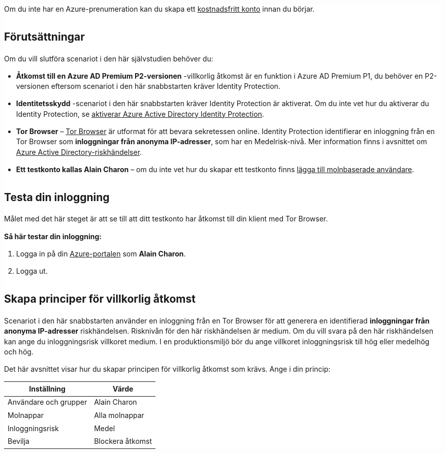 Om du inte har en Azure-prenumeration kan du skapa ett [kostnadsfritt konto](https://azure.microsoft.com/free/?WT.mc_id=A261C142F) innan du börjar.



## <a name="prerequisites"></a>Förutsättningar 

Om du vill slutföra scenariot i den här självstudien behöver du:

- **Åtkomst till en Azure AD Premium P2-versionen** -villkorlig åtkomst är en funktion i Azure AD Premium P1, du behöver en P2-versionen eftersom scenariot i den här snabbstarten kräver Identity Protection. 

- **Identitetsskydd** -scenariot i den här snabbstarten kräver Identity Protection är aktiverat. Om du inte vet hur du aktiverar du Identity Protection, se [aktiverar Azure Active Directory Identity Protection](active-directory-identityprotection-enable.md).

- **Tor Browser** – [Tor Browser](https://www.torproject.org/projects/torbrowser.html.en) är utformat för att bevara sekretessen online. Identity Protection identifierar en inloggning från en Tor Browser som **inloggningar från anonyma IP-adresser**, som har en Medelrisk-nivå. Mer information finns i avsnittet om [Azure Active Directory-riskhändelser](active-directory-reporting-risk-events.md).  

- **Ett testkonto kallas Alain Charon** – om du inte vet hur du skapar ett testkonto finns [lägga till molnbaserade användare](fundamentals/add-users-azure-active-directory.md#add-cloud-based-users).


## <a name="test-your-sign-in"></a>Testa din inloggning 

Målet med det här steget är att se till att ditt testkonto har åtkomst till din klient med Tor Browser.

**Så här testar din inloggning:**

1. Logga in på din [Azure-portalen](https://portal.azure.com) som **Alain Charon**.

2. Logga ut. 


## <a name="create-your-conditional-access-policy"></a>Skapa principer för villkorlig åtkomst 

Scenariot i den här snabbstarten använder en inloggning från en Tor Browser för att generera en identifierad **inloggningar från anonyma IP-adresser** riskhändelsen. Risknivån för den här riskhändelsen är medium. Om du vill svara på den här riskhändelsen kan ange du inloggningsrisk villkoret medium. I en produktionsmiljö bör du ange villkoret inloggningsrisk till hög eller medelhög och hög.     

Det här avsnittet visar hur du skapar principen för villkorlig åtkomst som krävs. Ange i din princip:

|Inställning |Värde|
|---     | --- |
| Användare och grupper | Alain Charon  |
| Molnappar | Alla molnappar |
| Inloggningsrisk | Medel |
| Bevilja | Blockera åtkomst |
 